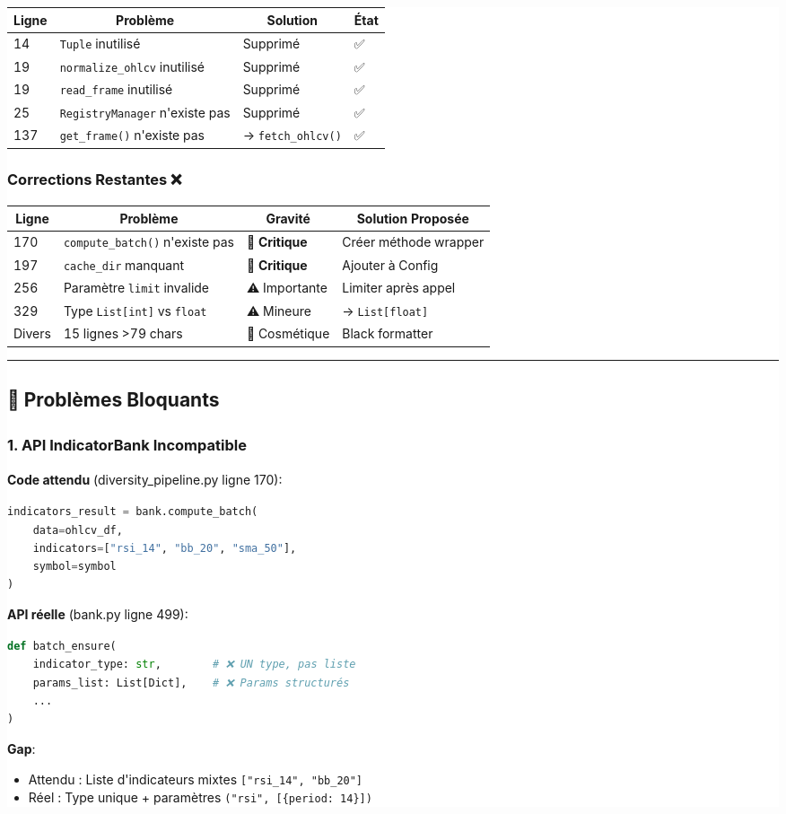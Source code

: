 | Ligne | Problème                       | Solution          | État |
| ----- | ------------------------------ | ----------------- | ---- |
| 14    | `Tuple` inutilisé              | Supprimé          | ✅    |
| 19    | `normalize_ohlcv` inutilisé    | Supprimé          | ✅    |
| 19    | `read_frame` inutilisé         | Supprimé          | ✅    |
| 25    | `RegistryManager` n'existe pas | Supprimé          | ✅    |
| 137   | `get_frame()` n'existe pas     | → `fetch_ohlcv()` | ✅    |

### Corrections Restantes ❌

| Ligne  | Problème                       | Gravité        | Solution Proposée     |
| ------ | ------------------------------ | -------------- | --------------------- |
| 170    | `compute_batch()` n'existe pas | 🚨 **Critique** | Créer méthode wrapper |
| 197    | `cache_dir` manquant           | 🚨 **Critique** | Ajouter à Config      |
| 256    | Paramètre `limit` invalide     | ⚠️ Importante   | Limiter après appel   |
| 329    | Type `List[int]` vs `float`    | ⚠️ Mineure      | → `List[float]`       |
| Divers | 15 lignes >79 chars            | 📝 Cosmétique   | Black formatter       |

---

## 🚨 Problèmes Bloquants

### 1. API IndicatorBank Incompatible

**Code attendu** (diversity_pipeline.py ligne 170):
```python
indicators_result = bank.compute_batch(
    data=ohlcv_df,
    indicators=["rsi_14", "bb_20", "sma_50"],
    symbol=symbol
)
```

**API réelle** (bank.py ligne 499):
```python
def batch_ensure(
    indicator_type: str,        # ❌ UN type, pas liste
    params_list: List[Dict],    # ❌ Params structurés
    ...
)
```

**Gap**: 
- Attendu : Liste d'indicateurs mixtes `["rsi_14", "bb_20"]`
- Réel : Type unique + paramètres `("rsi", [{period: 14}])`

